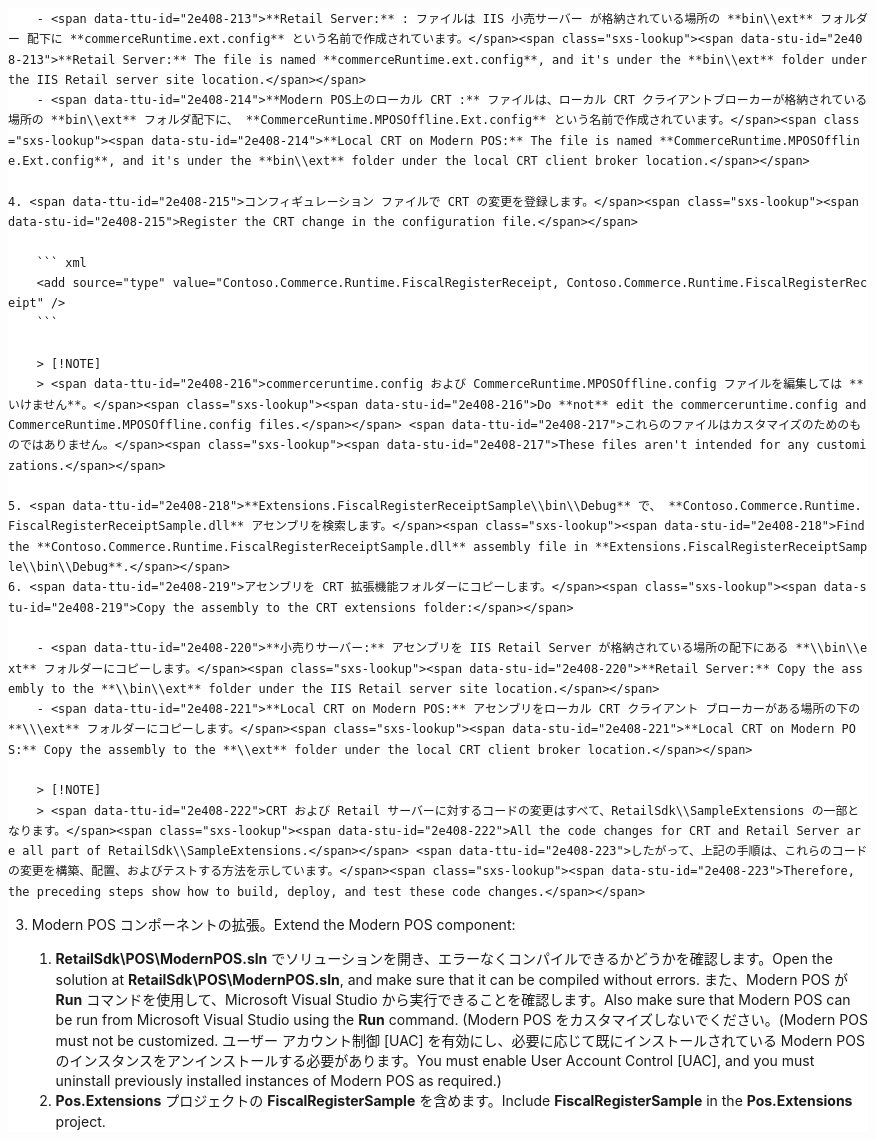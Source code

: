         - <span data-ttu-id="2e408-213">**Retail Server:** : ファイルは IIS 小売サーバー が格納されている場所の **bin\\ext** フォルダー 配下に **commerceRuntime.ext.config** という名前で作成されています。</span><span class="sxs-lookup"><span data-stu-id="2e408-213">**Retail Server:** The file is named **commerceRuntime.ext.config**, and it's under the **bin\\ext** folder under the IIS Retail server site location.</span></span>
        - <span data-ttu-id="2e408-214">**Modern POS上のローカル CRT :** ファイルは、ローカル CRT クライアントブローカーが格納されている場所の **bin\\ext** フォルダ配下に、 **CommerceRuntime.MPOSOffline.Ext.config** という名前で作成されています。</span><span class="sxs-lookup"><span data-stu-id="2e408-214">**Local CRT on Modern POS:** The file is named **CommerceRuntime.MPOSOffline.Ext.config**, and it's under the **bin\\ext** folder under the local CRT client broker location.</span></span>

    4. <span data-ttu-id="2e408-215">コンフィギュレーション ファイルで CRT の変更を登録します。</span><span class="sxs-lookup"><span data-stu-id="2e408-215">Register the CRT change in the configuration file.</span></span>

        ``` xml
        <add source="type" value="Contoso.Commerce.Runtime.FiscalRegisterReceipt, Contoso.Commerce.Runtime.FiscalRegisterReceipt" />
        ```

        > [!NOTE]
        > <span data-ttu-id="2e408-216">commerceruntime.config および CommerceRuntime.MPOSOffline.config ファイルを編集しては **いけません**。</span><span class="sxs-lookup"><span data-stu-id="2e408-216">Do **not** edit the commerceruntime.config and CommerceRuntime.MPOSOffline.config files.</span></span> <span data-ttu-id="2e408-217">これらのファイルはカスタマイズのためのものではありません。</span><span class="sxs-lookup"><span data-stu-id="2e408-217">These files aren't intended for any customizations.</span></span>

    5. <span data-ttu-id="2e408-218">**Extensions.FiscalRegisterReceiptSample\\bin\\Debug** で、 **Contoso.Commerce.Runtime.FiscalRegisterReceiptSample.dll** アセンブリを検索します。</span><span class="sxs-lookup"><span data-stu-id="2e408-218">Find the **Contoso.Commerce.Runtime.FiscalRegisterReceiptSample.dll** assembly file in **Extensions.FiscalRegisterReceiptSample\\bin\\Debug**.</span></span>
    6. <span data-ttu-id="2e408-219">アセンブリを CRT 拡張機能フォルダーにコピーします。</span><span class="sxs-lookup"><span data-stu-id="2e408-219">Copy the assembly to the CRT extensions folder:</span></span>

        - <span data-ttu-id="2e408-220">**小売りサーバー:** アセンブリを IIS Retail Server が格納されている場所の配下にある **\\bin\\ext** フォルダーにコピーします。</span><span class="sxs-lookup"><span data-stu-id="2e408-220">**Retail Server:** Copy the assembly to the **\\bin\\ext** folder under the IIS Retail server site location.</span></span>
        - <span data-ttu-id="2e408-221">**Local CRT on Modern POS:** アセンブリをローカル CRT クライアント ブローカーがある場所の下の **\\\ext** フォルダーにコピーします。</span><span class="sxs-lookup"><span data-stu-id="2e408-221">**Local CRT on Modern POS:** Copy the assembly to the **\\ext** folder under the local CRT client broker location.</span></span>

        > [!NOTE]
        > <span data-ttu-id="2e408-222">CRT および Retail サーバーに対するコードの変更はすべて、RetailSdk\\SampleExtensions の一部となります。</span><span class="sxs-lookup"><span data-stu-id="2e408-222">All the code changes for CRT and Retail Server are all part of RetailSdk\\SampleExtensions.</span></span> <span data-ttu-id="2e408-223">したがって、上記の手順は、これらのコードの変更を構築、配置、およびテストする方法を示しています。</span><span class="sxs-lookup"><span data-stu-id="2e408-223">Therefore, the preceding steps show how to build, deploy, and test these code changes.</span></span>

3. <span data-ttu-id="2e408-224">Modern POS コンポーネントの拡張。</span><span class="sxs-lookup"><span data-stu-id="2e408-224">Extend the Modern POS component:</span></span>

    1. <span data-ttu-id="2e408-225">**RetailSdk\\POS\\ModernPOS.sln** でソリューションを開き、エラーなくコンパイルできるかどうかを確認します。</span><span class="sxs-lookup"><span data-stu-id="2e408-225">Open the solution at **RetailSdk\\POS\\ModernPOS.sln**, and make sure that it can be compiled without errors.</span></span> <span data-ttu-id="2e408-226">また、Modern POS が **Run** コマンドを使用して、Microsoft Visual Studio から実行できることを確認します。</span><span class="sxs-lookup"><span data-stu-id="2e408-226">Also make sure that Modern POS can be run from Microsoft Visual Studio using the **Run** command.</span></span> <span data-ttu-id="2e408-227">(Modern POS をカスタマイズしないでください。</span><span class="sxs-lookup"><span data-stu-id="2e408-227">(Modern POS must not be customized.</span></span> <span data-ttu-id="2e408-228">ユーザー アカウント制御 \[UAC\] を有効にし、必要に応じて既にインストールされている Modern POS のインスタンスをアンインストールする必要があります。</span><span class="sxs-lookup"><span data-stu-id="2e408-228">You must enable User Account Control \[UAC\], and you must uninstall previously installed instances of Modern POS as required.)</span></span>
    2. <span data-ttu-id="2e408-229">**Pos.Extensions** プロジェクトの **FiscalRegisterSample** を含めます。</span><span class="sxs-lookup"><span data-stu-id="2e408-229">Include **FiscalRegisterSample** in the **Pos.Extensions** project.</span></span>
